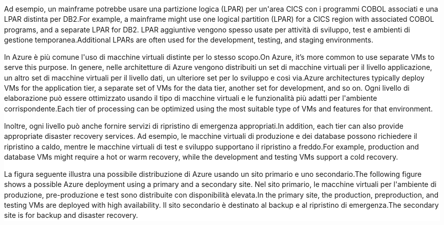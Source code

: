 <span data-ttu-id="669b8-230">Ad esempio, un mainframe potrebbe usare una partizione logica (LPAR) per un'area CICS con i programmi COBOL associati e una LPAR distinta per DB2.</span><span class="sxs-lookup"><span data-stu-id="669b8-230">For example, a mainframe might use one logical partition (LPAR) for a CICS region with associated COBOL programs, and a separate LPAR for DB2.</span></span> <span data-ttu-id="669b8-231">LPAR aggiuntive vengono spesso usate per attività di sviluppo, test e ambienti di gestione temporanea.</span><span class="sxs-lookup"><span data-stu-id="669b8-231">Additional LPARs are often used for the development, testing, and staging environments.</span></span>

<span data-ttu-id="669b8-232">In Azure è più comune l'uso di macchine virtuali distinte per lo stesso scopo.</span><span class="sxs-lookup"><span data-stu-id="669b8-232">On Azure, it’s more common to use separate VMs to serve this purpose.</span></span> <span data-ttu-id="669b8-233">In genere, nelle architetture di Azure vengono distribuiti un set di macchine virtuali per il livello applicazione, un altro set di macchine virtuali per il livello dati, un ulteriore set per lo sviluppo e così via.</span><span class="sxs-lookup"><span data-stu-id="669b8-233">Azure architectures typically deploy VMs for the application tier, a separate set of VMs for the data tier, another set for development, and so on.</span></span> <span data-ttu-id="669b8-234">Ogni livello di elaborazione può essere ottimizzato usando il tipo di macchine virtuali e le funzionalità più adatti per l'ambiente corrispondente.</span><span class="sxs-lookup"><span data-stu-id="669b8-234">Each tier of processing can be optimized using the most suitable type of VMs and  features for that environment.</span></span>

<span data-ttu-id="669b8-235">Inoltre, ogni livello può anche fornire servizi di ripristino di emergenza appropriati.</span><span class="sxs-lookup"><span data-stu-id="669b8-235">In addition, each tier can also provide appropriate disaster recovery services.</span></span> <span data-ttu-id="669b8-236">Ad esempio, le macchine virtuali di produzione e dei database possono richiedere il ripristino a caldo, mentre le macchine virtuali di test e sviluppo supportano il ripristino a freddo.</span><span class="sxs-lookup"><span data-stu-id="669b8-236">For example, production and database VMs might require a hot or warm recovery, while the development and testing VMs support a cold recovery.</span></span>

<span data-ttu-id="669b8-237">La figura seguente illustra una possibile distribuzione di Azure usando un sito primario e uno secondario.</span><span class="sxs-lookup"><span data-stu-id="669b8-237">The following figure shows a possible Azure deployment using a primary and a secondary site.</span></span> <span data-ttu-id="669b8-238">Nel sito primario, le macchine virtuali per l'ambiente di produzione, pre-produzione e test sono distribuite con disponibilità elevata.</span><span class="sxs-lookup"><span data-stu-id="669b8-238">In the primary site, the production, preproduction, and testing VMs are deployed with high availability.</span></span> <span data-ttu-id="669b8-239">Il sito secondario è destinato al backup e al ripristino di emergenza.</span><span class="sxs-lookup"><span data-stu-id="669b8-239">The secondary site is for backup and disaster recovery.</span></span>
